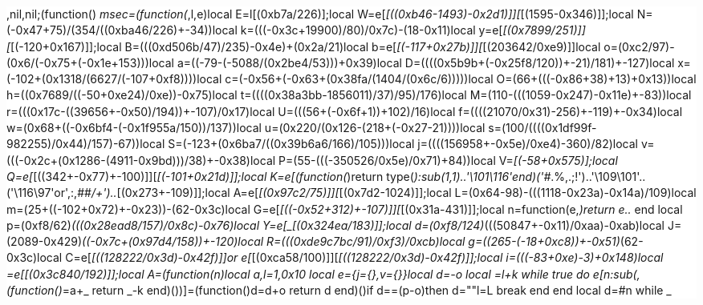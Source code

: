 ,nil,nil;(function() _msec=(function(_,l,e)local E=l[(0xb7a/226)];local W=e[_[((0xb46-1493)-0x2d1)]][_[(1595-0x346)]];local N=(-0x47+75)/(354/((0xba46/226)+-34))local k=(((-0x3c+19900)/80)/0x7c)-(18-0x11)local y=e[_[(0x7899/251)]][_[(-120+0x167)]];local B=(((0xd506b/47)/235)-0x4e)+(0x2a/21)local b=e[_[(-117+0x27b)]][_[(203642/0xe9)]]local o=(0xc2/97)-(0x6/(-0x75+(-0x1e+153)))local a=((-79-(-5088/(0x2be4/53)))+0x39)local D=((((0x5b9b+(-0x25f8/120))+-21)/181)+-127)local x=(-102+(0x1318/(6627/(-107+0xf8))))local c=(-0x56+(-0x63+(0x38fa/(1404/(0x6c/6)))))local O=(66+(((-0x86+38)+13)+0x13))local h=((0x7689/((-50+0xe24)/0xe))-0x75)local t=((((0x38a3bb-1856011)/37)/95)/176)local M=(110-(((1059-0x247)-0x11e)+-83))local r=(((0x17c-((39656+-0x50)/194))+-107)/0x17)local U=(((56+(-0x6f+1))+102)/16)local f=((((21070/0x31)-256)+-119)+-0x34)local w=(0x68+((-0x6bf4-(-0x1f955a/150))/137))local u=(0x220/(0x126-(218+(-0x27-21))))local s=(100/((((0x1df99f-982255)/0x44)/157)-67))local S=(-123+(0x6ba7/((0x39b6a6/166)/105)))local j=((((156958+-0x5e)/0xe4)-360)/82)local v=(((-0x2c+(0x1286-(4911-0x9bd)))/38)+-0x38)local P=(55-(((-350526/0x5e)/0x71)+84))local V=_[(-58+0x575)];local Q=e[_[((342+-0x77)+-100)]][_[(-101+0x21d)]];local K=e[(function(_)return type(_):sub(1,1)..'\101\116'end)('#_.%,.;!')..'\109\101'..('\116\97'or',:,##_/+').._[(0x273+-109)]];local A=e[_[(0x97c2/75)]][_[(0x7d2-1024)]];local L=(0x64-98)-(((1118-0x23a)-0x14a)/109)local m=(25+((-102+0x72)+-0x23))-(62-0x3c)local G=e[_[((-0x52+312)+-107)]][_[(0x31a-431)]];local n=function(e,_)return e.._ end local p=(0xf8/62)*(((0x28ead8/157)/0x8c)-0x76)local Y=e[_[(0x324ea/183)]];local d=(0xf8/124)*(((50847+-0x11)/0xaa)-0xab)local J=(2089-0x429)*((-0x7c+(0x97d4/158))+-120)local R=(((0xde9c7bc/91)/0xf3)/0xcb)local g=((265-(-18+0xc8))+-0x51)*(62-0x3c)local C=e[_[((128222/0x3d)-0x42f)]]or e[_[(0xca58/100)]][_[((128222/0x3d)-0x42f)]];local i=(((-83+0xe)-3)+0x148)local _=e[_[(0x3c840/192)]];local A=(function(n)local a,l=1,0x10 local e={j={},v={}}local d=-o local _=l+k while true do e[n:sub(_,(function()_=a+_ return _-k end)())]=(function()d=d+o return d end)()if d==(p-o)then d=""l=L break end end local d=#n while
_